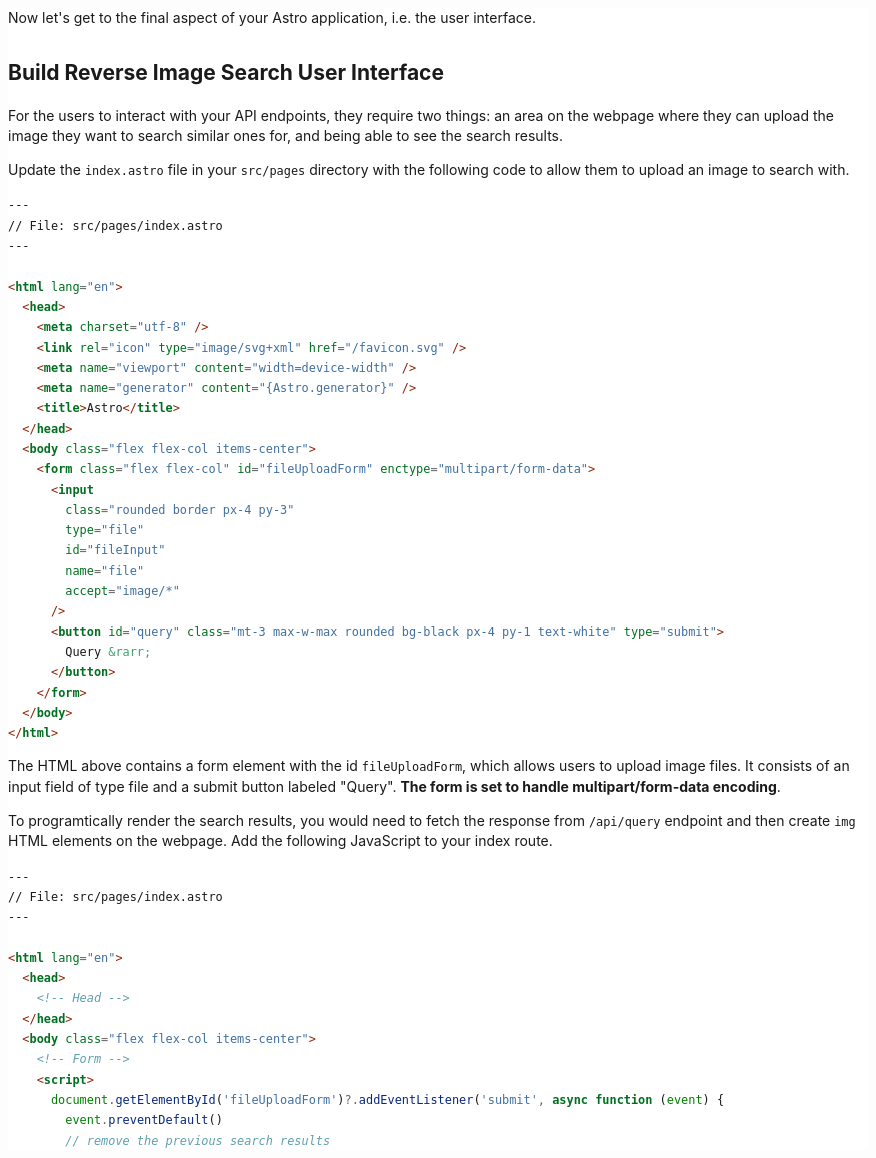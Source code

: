 Now let's get to the final aspect of your Astro application, i.e. the user interface.

## Build Reverse Image Search User Interface

For the users to interact with your API endpoints, they require two things: an area on the webpage where they can upload the image they want to search similar ones for, and being able to see the search results.

Update the `index.astro` file in your `src/pages` directory with the following code to allow them to upload an image to search with.

```html
---
// File: src/pages/index.astro
---

<html lang="en">
  <head>
    <meta charset="utf-8" />
    <link rel="icon" type="image/svg+xml" href="/favicon.svg" />
    <meta name="viewport" content="width=device-width" />
    <meta name="generator" content="{Astro.generator}" />
    <title>Astro</title>
  </head>
  <body class="flex flex-col items-center">
    <form class="flex flex-col" id="fileUploadForm" enctype="multipart/form-data">
      <input
        class="rounded border px-4 py-3"
        type="file"
        id="fileInput"
        name="file"
        accept="image/*"
      />
      <button id="query" class="mt-3 max-w-max rounded bg-black px-4 py-1 text-white" type="submit">
        Query &rarr;
      </button>
    </form>
  </body>
</html>
```

The HTML above contains a form element with the id `fileUploadForm`, which allows users to upload image files. It consists of an input field of type file and a submit button labeled "Query". **The form is set to handle multipart/form-data encoding**.

To programtically render the search results, you would need to fetch the response from `/api/query` endpoint and then create `img` HTML elements on the webpage. Add the following JavaScript to your index route.

```html
---
// File: src/pages/index.astro
---

<html lang="en">
  <head>
    <!-- Head -->
  </head>
  <body class="flex flex-col items-center">
    <!-- Form -->
    <script>
      document.getElementById('fileUploadForm')?.addEventListener('submit', async function (event) {
        event.preventDefault()
        // remove the previous search results
```